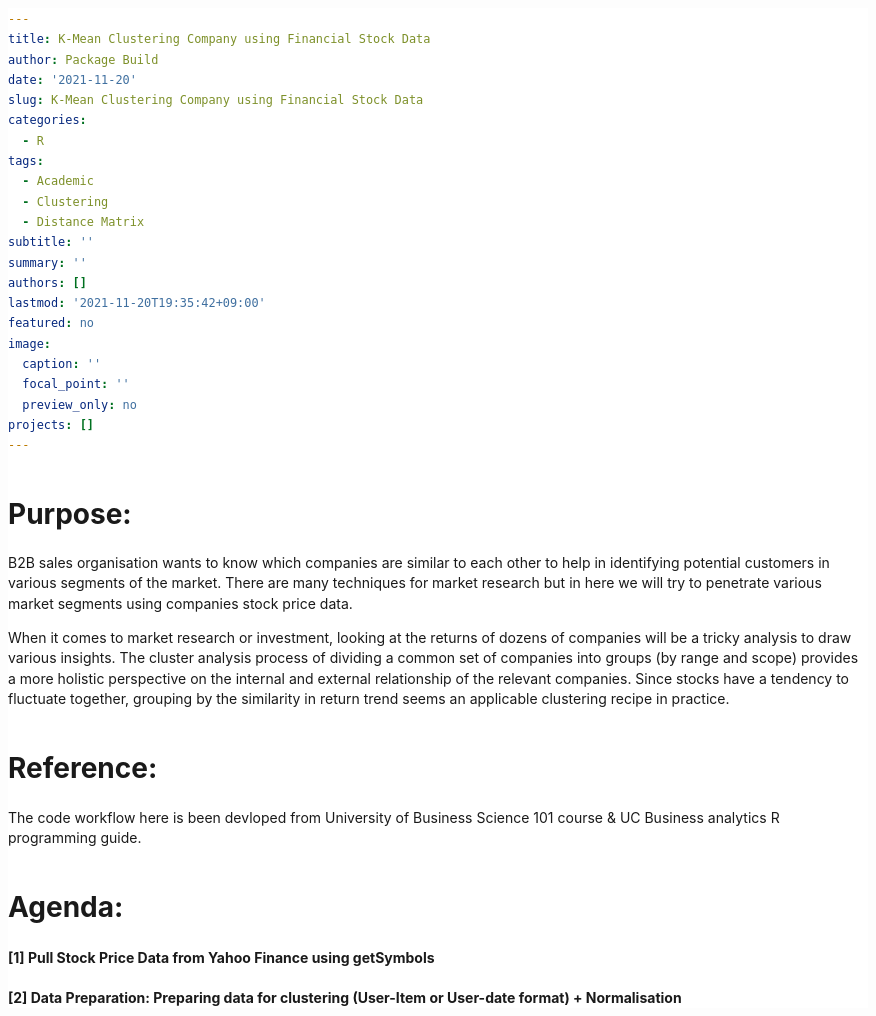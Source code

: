 ```yaml
---
title: K-Mean Clustering Company using Financial Stock Data
author: Package Build
date: '2021-11-20'
slug: K-Mean Clustering Company using Financial Stock Data
categories:
  - R
tags:
  - Academic
  - Clustering
  - Distance Matrix
subtitle: ''
summary: ''
authors: []
lastmod: '2021-11-20T19:35:42+09:00'
featured: no
image:
  caption: ''
  focal_point: ''
  preview_only: no
projects: []
---
```




# Purpose: 

B2B sales organisation wants to know which companies are similar to each other to help in identifying potential customers in various segments of the market. There are many techniques for market research but in here we will try to penetrate various market segments using companies stock price data. 

When it comes to market research or investment, looking at the returns of dozens of companies will be a tricky analysis to draw various insights. The cluster analysis process of dividing a common set of companies into groups (by range and scope) provides a more holistic perspective on the internal and external relationship of the relevant companies. Since stocks have a tendency to fluctuate together, grouping by the similarity in return trend seems an applicable clustering recipe in practice. 

# Reference:

The code workflow here is been devloped from University of Business Science 101 course & UC Business analytics R programming guide. 


# Agenda: 

#### [1] Pull Stock Price Data from Yahoo Finance using getSymbols  

#### [2] Data Preparation: Preparing data for clustering (User-Item or User-date format) + Normalisation 
